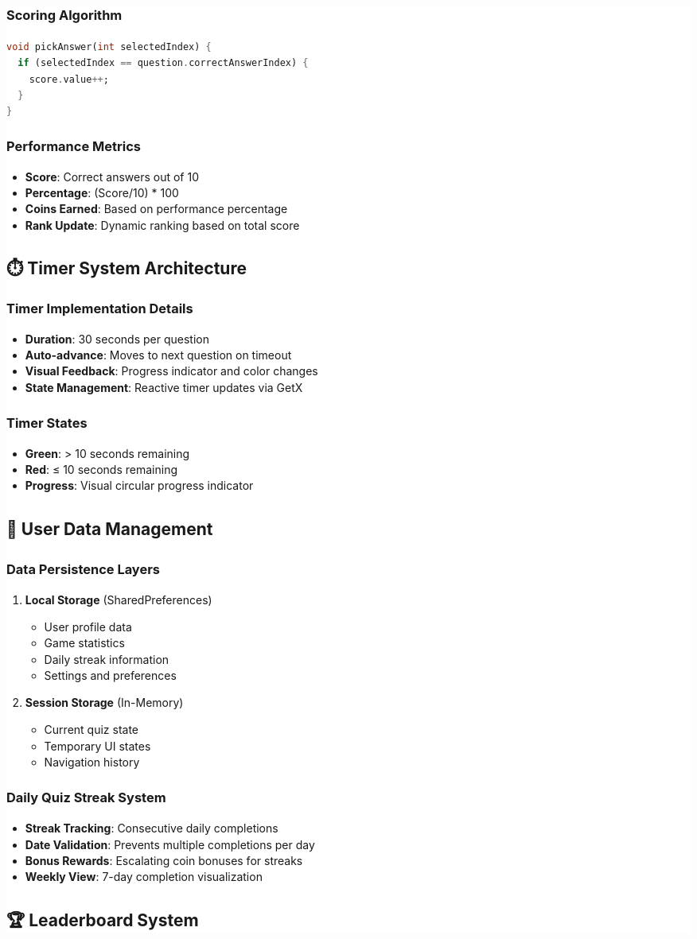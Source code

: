 ### Scoring Algorithm
```dart
void pickAnswer(int selectedIndex) {
  if (selectedIndex == question.correctAnswerIndex) {
    score.value++;
  }
}
```

### Performance Metrics
- **Score**: Correct answers out of 10
- **Percentage**: (Score/10) * 100
- **Coins Earned**: Based on performance percentage
- **Rank Update**: Dynamic ranking based on total score

## ⏱️ Timer System Architecture

### Timer Implementation Details
- **Duration**: 30 seconds per question
- **Auto-advance**: Moves to next question on timeout
- **Visual Feedback**: Progress indicator and color changes
- **State Management**: Reactive timer updates via GetX

### Timer States
- **Green**: > 10 seconds remaining
- **Red**: ≤ 10 seconds remaining
- **Progress**: Visual circular progress indicator

## 👤 User Data Management

### Data Persistence Layers
1. **Local Storage** (SharedPreferences)
   - User profile data
   - Game statistics
   - Daily streak information
   - Settings and preferences

2. **Session Storage** (In-Memory)
   - Current quiz state
   - Temporary UI states
   - Navigation history

### Daily Quiz Streak System
- **Streak Tracking**: Consecutive daily completions
- **Date Validation**: Prevents multiple completions per day
- **Bonus Rewards**: Escalating coin bonuses for streaks
- **Weekly View**: 7-day completion visualization

## 🏆 Leaderboard System
